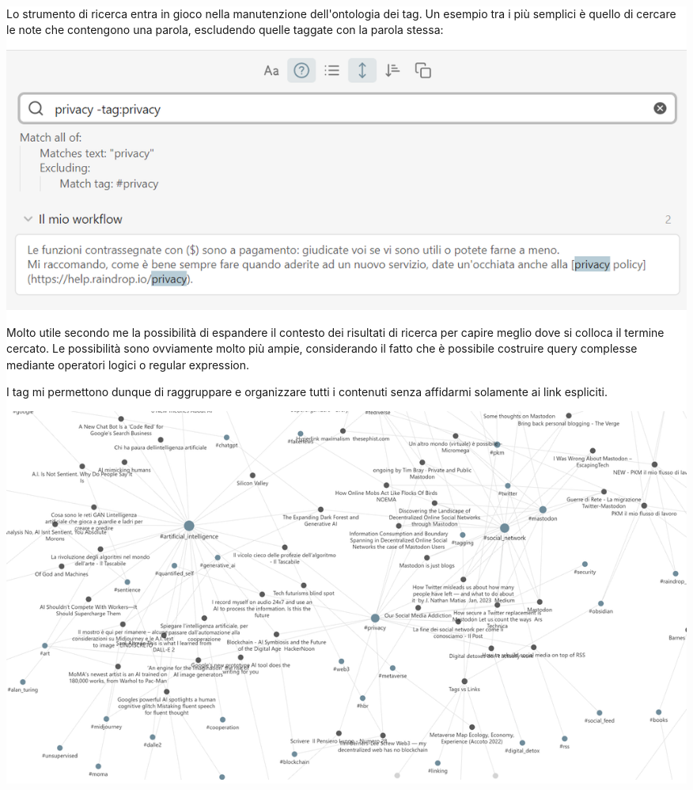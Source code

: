 Lo strumento di ricerca entra in gioco nella manutenzione dell'ontologia dei tag. Un esempio tra i più semplici è quello di cercare le note che contengono una parola, escludendo quelle taggate con la parola stessa:

![Obsidian-Search.png](images/Obsidian-Search.png)

Molto utile secondo me la possibilità di espandere il contesto dei risultati di ricerca per capire meglio dove si colloca il termine cercato.
Le possibilità sono ovviamente molto più ampie, considerando il fatto che è possibile costruire query complesse mediante operatori logici o regular expression.

I tag mi permettono dunque di raggruppare e organizzare tutti i contenuti senza affidarmi solamente ai link espliciti.


![Obsidian-Graph.png](images/Obsidian-Graph.png)
